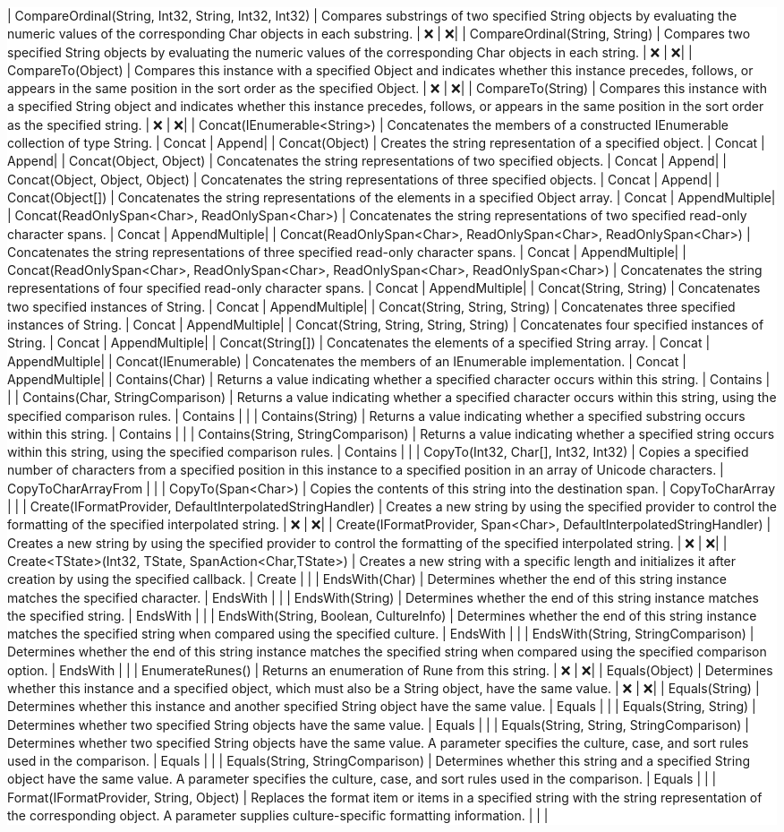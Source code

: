 | CompareOrdinal(String, Int32, String, Int32, Int32)  | Compares substrings of two specified String objects by evaluating the numeric values of the corresponding Char objects in each substring. | ❌ | ❌|
| CompareOrdinal(String, String)  | Compares two specified String objects by evaluating the numeric values of the corresponding Char objects in each string. | ❌ | ❌|
| CompareTo(Object)  | Compares this instance with a specified Object and indicates whether this instance precedes, follows, or appears in the same position in the sort order as the specified Object. | ❌ | ❌|
| CompareTo(String)  | Compares this instance with a specified String object and indicates whether this instance precedes, follows, or appears in the same position in the sort order as the specified string. | ❌ | ❌|
| Concat(IEnumerable\<String>)  | Concatenates the members of a constructed IEnumerable<T> collection of type String. | Concat | Append|
| Concat(Object)  | Creates the string representation of a specified object. | Concat | Append|
| Concat(Object, Object)  | Concatenates the string representations of two specified objects. | Concat | Append|
| Concat(Object, Object, Object)  | Concatenates the string representations of three specified objects. | Concat | Append|
| Concat(Object[])  | Concatenates the string representations of the elements in a specified Object array. | Concat | AppendMultiple|
| Concat(ReadOnlySpan\<Char>, ReadOnlySpan\<Char>)  | Concatenates the string representations of two specified read-only character spans. | Concat | AppendMultiple|
| Concat(ReadOnlySpan\<Char>, ReadOnlySpan\<Char>, ReadOnlySpan\<Char>)  | Concatenates the string representations of three specified read-only character spans. | Concat | AppendMultiple|
| Concat(ReadOnlySpan\<Char>, ReadOnlySpan\<Char>, ReadOnlySpan\<Char>, ReadOnlySpan\<Char>)  | Concatenates the string representations of four specified read-only character spans. | Concat | AppendMultiple|
| Concat(String, String)  | Concatenates two specified instances of String. | Concat | AppendMultiple|
| Concat(String, String, String)  | Concatenates three specified instances of String. | Concat | AppendMultiple|
| Concat(String, String, String, String)  | Concatenates four specified instances of String. | Concat | AppendMultiple|
| Concat(String[])  | Concatenates the elements of a specified String array. | Concat | AppendMultiple|
| Concat<T>(IEnumerable<T>)  | Concatenates the members of an IEnumerable<T> implementation. | Concat | AppendMultiple|
| Contains(Char)  | Returns a value indicating whether a specified character occurs within this string. | Contains | |
| Contains(Char, StringComparison)  | Returns a value indicating whether a specified character occurs within this string, using the specified comparison rules. | Contains | |
| Contains(String)  | Returns a value indicating whether a specified substring occurs within this string. | Contains | |
| Contains(String, StringComparison)  | Returns a value indicating whether a specified string occurs within this string, using the specified comparison rules. | Contains | |
| CopyTo(Int32, Char[], Int32, Int32)  | Copies a specified number of characters from a specified position in this instance to a specified position in an array of Unicode characters. | CopyToCharArrayFrom | |
| CopyTo(Span\<Char>)  | Copies the contents of this string into the destination span. | CopyToCharArray | |
| Create(IFormatProvider, DefaultInterpolatedStringHandler)  | Creates a new string by using the specified provider to control the formatting of the specified interpolated string. | ❌ | ❌|
| Create(IFormatProvider, Span\<Char>, DefaultInterpolatedStringHandler)  | Creates a new string by using the specified provider to control the formatting of the specified interpolated string. | ❌ | ❌|
| Create\<TState>(Int32, TState, SpanAction\<Char,TState>)  | Creates a new string with a specific length and initializes it after creation by using the specified callback. | Create | |
| EndsWith(Char)  | Determines whether the end of this string instance matches the specified character. | EndsWith | |
| EndsWith(String)  | Determines whether the end of this string instance matches the specified string. | EndsWith | |
| EndsWith(String, Boolean, CultureInfo)  | Determines whether the end of this string instance matches the specified string when compared using the specified culture. | EndsWith | |
| EndsWith(String, StringComparison)  | Determines whether the end of this string instance matches the specified string when compared using the specified comparison option. | EndsWith | |
| EnumerateRunes()  | Returns an enumeration of Rune from this string. | ❌ | ❌|
| Equals(Object)  | Determines whether this instance and a specified object, which must also be a String object, have the same value. | ❌ | ❌|
| Equals(String)  | Determines whether this instance and another specified String object have the same value. | Equals | |
| Equals(String, String)  | Determines whether two specified String objects have the same value. | Equals | |
| Equals(String, String, StringComparison)  | Determines whether two specified String objects have the same value. A parameter specifies the culture, case, and sort rules used in the comparison. | Equals | |
| Equals(String, StringComparison)  | Determines whether this string and a specified String object have the same value. A parameter specifies the culture, case, and sort rules used in the comparison. | Equals | |
| Format(IFormatProvider, String, Object)  | Replaces the format item or items in a specified string with the string representation of the corresponding object. A parameter supplies culture-specific formatting information. |  | |